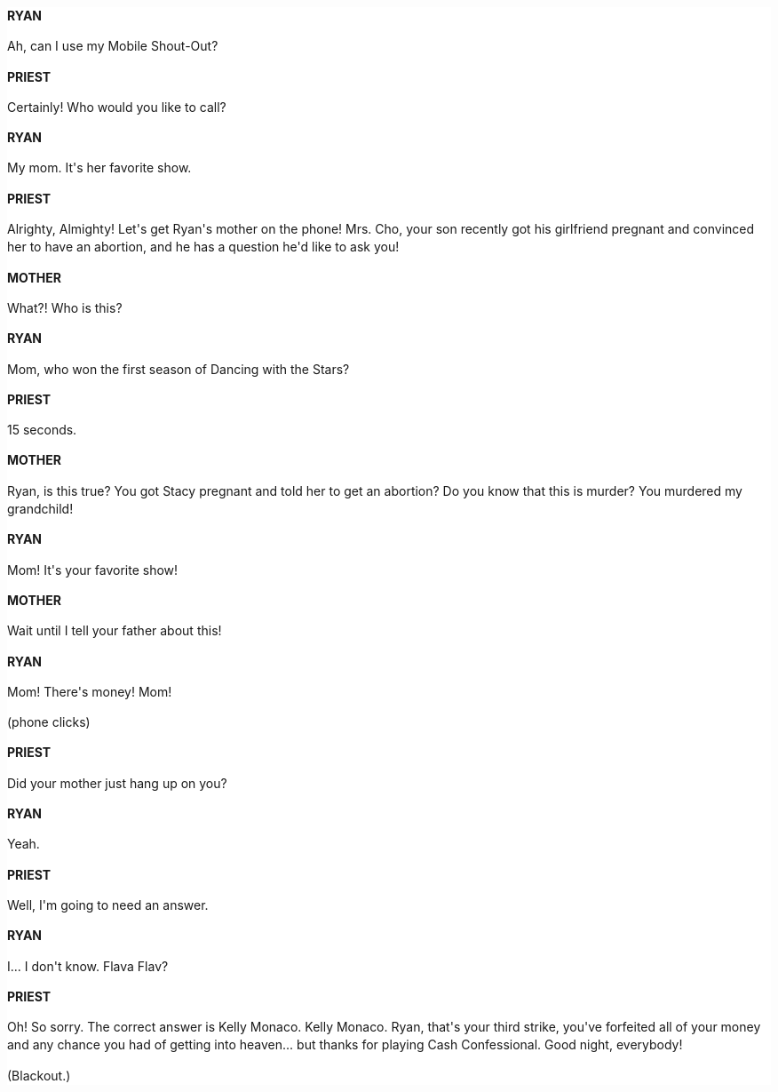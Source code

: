 <p class="ma-text-center"><strong>RYAN</strong></p>
<p>Ah, can I use my Mobile Shout-Out?</p>

<p class="ma-text-center"><strong>PRIEST</strong></p>
<p>Certainly! Who would you like to call?</p>

<p class="ma-text-center"><strong>RYAN</strong></p>
<p>My mom. It's her favorite show.</p>

<p class="ma-text-center"><strong>PRIEST</strong></p>
<p>Alrighty, Almighty! Let's get Ryan's mother on the phone! Mrs. Cho, your son recently got his girlfriend pregnant and convinced her to have an abortion, and he has a question he'd like to ask you!</p>

<p class="ma-text-center"><strong>MOTHER</strong></p>
<p>What?! Who is this?</p>

<p class="ma-text-center"><strong>RYAN</strong></p>
<p>Mom, who won the first season of Dancing with the Stars?</p>

<p class="ma-text-center"><strong>PRIEST</strong></p>
<p>15 seconds.</p>

<p class="ma-text-center"><strong>MOTHER</strong></p>
<p>Ryan, is this true? You got Stacy pregnant and told her to get an abortion? Do you know that this is murder? You murdered my grandchild!</p>

<p class="ma-text-center"><strong>RYAN</strong></p>
<p>Mom! It's your favorite show!</p>

<p class="ma-text-center"><strong>MOTHER</strong></p>
<p>Wait until I tell your father about this!</p>

<p class="ma-text-center"><strong>RYAN</strong></p>
<p>Mom! There's money! Mom!</p>

<p class="ma-dir">(phone clicks)</p>

<p class="ma-text-center"><strong>PRIEST</strong></p>
<p>Did your mother just hang up on you?</p>

<p class="ma-text-center"><strong>RYAN</strong></p>
<p>Yeah.</p>

<p class="ma-text-center"><strong>PRIEST</strong></p>
<p>Well, I'm going to need an answer.</p>

<p class="ma-text-center"><strong>RYAN</strong></p>
<p>I... I don't know. Flava Flav?</p>

<p class="ma-text-center"><strong>PRIEST</strong></p>
<p>Oh! So sorry. The correct answer is Kelly Monaco. Kelly Monaco. Ryan, that's your third strike, you've forfeited all of your money and any chance you had of getting into heaven... but thanks for playing Cash Confessional. Good night, everybody!</p>

<p class="ma-dir">(Blackout.)</p>